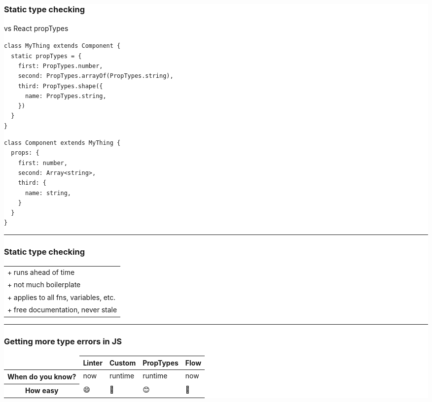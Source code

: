 
### Static type checking
vs React propTypes

```
class MyThing extends Component {
  static propTypes = {
    first: PropTypes.number,
    second: PropTypes.arrayOf(PropTypes.string),
    third: PropTypes.shape({
      name: PropTypes.string,
    })
  }
}
```

```
class Component extends MyThing {
  props: {
    first: number,
    second: Array<string>,
    third: {
      name: string,
    }
  }
}
```

---

### Static type checking

<table>
<tr><td>+ runs ahead of time</td></tr>
<tr><td>+ not much boilerplate</td></tr>
<tr><td>+ applies to all fns, variables, etc.</td></tr>
<tr><td>+ free documentation, never stale</td></tr>
</table>

---

### Getting more type errors in JS

<table>
<thead>
  <tr>
  <td/>
  <th>Linter</th>
  <th>Custom</th>
  <th>PropTypes</th>
  <th>Flow</th>
  </tr>
</thead>
<tr>
  <th>When do you know?</th>
  <td>now</td>
  <td>runtime</td>
  <td>runtime</td>
  <td>now</td>
</tr>
<tr>
  <th>How easy</th>
  <td>😄</td>
  <td>🚫</td>
  <td>😊</td>
  <td>🙂</td>